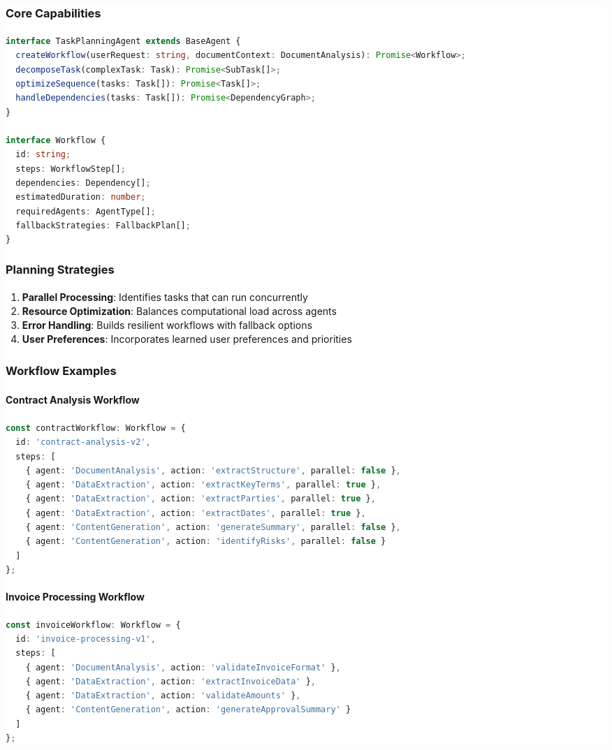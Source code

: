 ### Core Capabilities
```typescript
interface TaskPlanningAgent extends BaseAgent {
  createWorkflow(userRequest: string, documentContext: DocumentAnalysis): Promise<Workflow>;
  decomposeTask(complexTask: Task): Promise<SubTask[]>;
  optimizeSequence(tasks: Task[]): Promise<Task[]>;
  handleDependencies(tasks: Task[]): Promise<DependencyGraph>;
}

interface Workflow {
  id: string;
  steps: WorkflowStep[];
  dependencies: Dependency[];
  estimatedDuration: number;
  requiredAgents: AgentType[];
  fallbackStrategies: FallbackPlan[];
}
```

### Planning Strategies
1. **Parallel Processing**: Identifies tasks that can run concurrently
2. **Resource Optimization**: Balances computational load across agents
3. **Error Handling**: Builds resilient workflows with fallback options
4. **User Preferences**: Incorporates learned user preferences and priorities

### Workflow Examples

#### Contract Analysis Workflow
```typescript
const contractWorkflow: Workflow = {
  id: 'contract-analysis-v2',
  steps: [
    { agent: 'DocumentAnalysis', action: 'extractStructure', parallel: false },
    { agent: 'DataExtraction', action: 'extractKeyTerms', parallel: true },
    { agent: 'DataExtraction', action: 'extractParties', parallel: true },
    { agent: 'DataExtraction', action: 'extractDates', parallel: true },
    { agent: 'ContentGeneration', action: 'generateSummary', parallel: false },
    { agent: 'ContentGeneration', action: 'identifyRisks', parallel: false }
  ]
};
```

#### Invoice Processing Workflow
```typescript
const invoiceWorkflow: Workflow = {
  id: 'invoice-processing-v1',
  steps: [
    { agent: 'DocumentAnalysis', action: 'validateInvoiceFormat' },
    { agent: 'DataExtraction', action: 'extractInvoiceData' },
    { agent: 'DataExtraction', action: 'validateAmounts' },
    { agent: 'ContentGeneration', action: 'generateApprovalSummary' }
  ]
};
```
